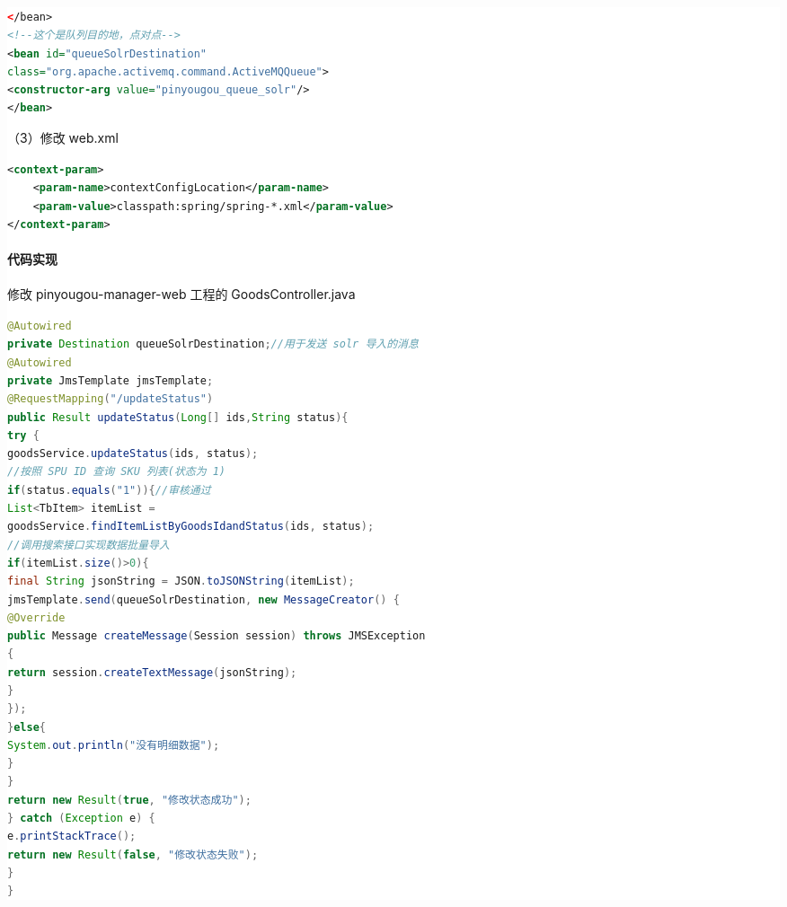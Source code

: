 ```xml
</bean>
<!--这个是队列目的地，点对点-->
<bean id="queueSolrDestination"
class="org.apache.activemq.command.ActiveMQQueue">
<constructor-arg value="pinyougou_queue_solr"/>
</bean>
```

（3）修改 web.xml

```xml
<context-param>
    <param-name>contextConfigLocation</param-name>
    <param-value>classpath:spring/spring-*.xml</param-value>
</context-param>
```



####   代码实现

修改 pinyougou-manager-web 工程的 GoodsController.java

```java
@Autowired
private Destination queueSolrDestination;//用于发送 solr 导入的消息
@Autowired
private JmsTemplate jmsTemplate;
@RequestMapping("/updateStatus")
public Result updateStatus(Long[] ids,String status){
try {
goodsService.updateStatus(ids, status);
//按照 SPU ID 查询 SKU 列表(状态为 1)
if(status.equals("1")){//审核通过
List<TbItem> itemList =
goodsService.findItemListByGoodsIdandStatus(ids, status);
//调用搜索接口实现数据批量导入
if(itemList.size()>0){ 
final String jsonString = JSON.toJSONString(itemList);
jmsTemplate.send(queueSolrDestination, new MessageCreator() { 
@Override
public Message createMessage(Session session) throws JMSException
{ 
return session.createTextMessage(jsonString);
}
});
}else{
System.out.println("没有明细数据");
} 
} 
return new Result(true, "修改状态成功");
} catch (Exception e) {
e.printStackTrace();
return new Result(false, "修改状态失败");
}
} 
```
